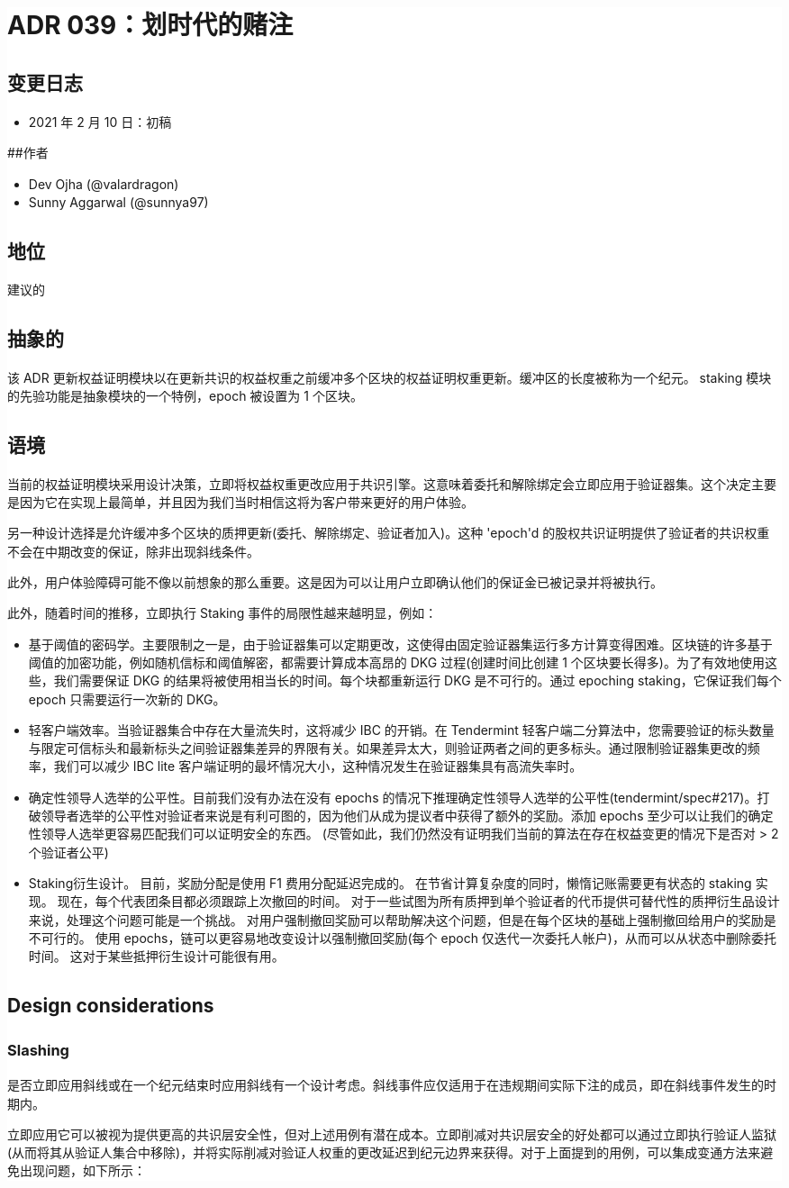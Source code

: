 # ADR 039：划时代的赌注

## 变更日志

- 2021 年 2 月 10 日：初稿

##作者

- Dev Ojha (@valardragon)
- Sunny Aggarwal (@sunnya97)

## 地位

建议的

## 抽象的

该 ADR 更新权益证明模块以在更新共识的权益权重之前缓冲多个区块的权益证明权重更新。缓冲区的长度被称为一个纪元。 staking 模块的先验功能是抽象模块的一个特例，epoch 被设置为 1 个区块。

## 语境

当前的权益证明模块采用设计决策，立即将权益权重更改应用于共识引擎。这意味着委托和解除绑定会立即应用于验证器集。这个决定主要是因为它在实现上最简单，并且因为我们当时相信这将为客户带来更好的用户体验。

另一种设计选择是允许缓冲多个区块的质押更新(委托、解除绑定、验证者加入)。这种 'epoch'd 的股权共识证明提供了验证者的共识权重不会在中期改变的保证，除非出现斜线条件。

此外，用户体验障碍可能不像以前想象的那么重要。这是因为可以让用户立即确认他们的保证金已被记录并将被执行。

此外，随着时间的推移，立即执行 Staking 事件的局限性越来越明显，例如：

* 基于阈值的密码学。主要限制之一是，由于验证器集可以定期更改，这使得由固定验证器集运行多方计算变得困难。区块链的许多基于阈值的加密功能，例如随机信标和阈值解密，都需要计算成本高昂的 DKG 过程(创建时间比创建 1 个区块要长得多)。为了有效地使用这些，我们需要保证 DKG 的结果将被使用相当长的时间。每个块都重新运行 DKG 是不可行的。通过 epoching staking，它保证我们每个 epoch 只需要运行一次新的 DKG。

* 轻客户端效率。当验证器集合中存在大量流失时，这将减少 IBC 的开销。在 Tendermint 轻客户端二分算法中，您需要验证的标头数量与限定可信标头和最新标头之间验证器集差异的界限有关。如果差异太大，则验证两者之间的更多标头。通过限制验证器集更改的频率，我们可以减少 IBC lite 客户端证明的最坏情况大小，这种情况发生在验证器集具有高流失率时。

* 确定性领导人选举的公平性。目前我们没有办法在没有 epochs 的情况下推理确定性领导人选举的公平性(tendermint/spec#217)。打破领导者选举的公平性对验证者来说是有利可图的，因为他们从成为提议者中获得了额外的奖励。添加 epochs 至少可以让我们的确定性领导人选举更容易匹配我们可以证明安全的东西。 (尽管如此，我们仍然没有证明我们当前的算法在存在权益变更的情况下是否对 > 2 个验证者公平) 

* Staking衍生设计。 目前，奖励分配是使用 F1 费用分配延迟完成的。 在节省计算复杂度的同时，懒惰记账需要更有状态的 staking 实现。 现在，每个代表团条目都必须跟踪上次撤回的时间。 对于一些试图为所有质押到单个验证者的代币提供可替代性的质押衍生品设计来说，处理这个问题可能是一个挑战。 对用户强制撤回奖励可以帮助解决这个问题，但是在每个区块的基础上强制撤回给用户的奖励是不可行的。 使用 epochs，链可以更容易地改变设计以强制撤回奖励(每个 epoch 仅迭代一次委托人帐户)，从而可以从状态中删除委托时间。 这对于某些抵押衍生设计可能很有用。 

## Design considerations

### Slashing

是否立即应用斜线或在一个纪元结束时应用斜线有一个设计考虑。斜线事件应仅适用于在违规期间实际下注的成员，即在斜线事件发生的时期内。

立即应用它可以被视为提供更高的共识层安全性，但对上述用例有潜在成本。立即削减对共识层安全的好处都可以通过立即执行验证人监狱(从而将其从验证人集合中移除)，并将实际削减对验证人权重的更改延迟到纪元边界来获得。对于上面提到的用例，可以集成变通方法来避免出现问题，如下所示：

